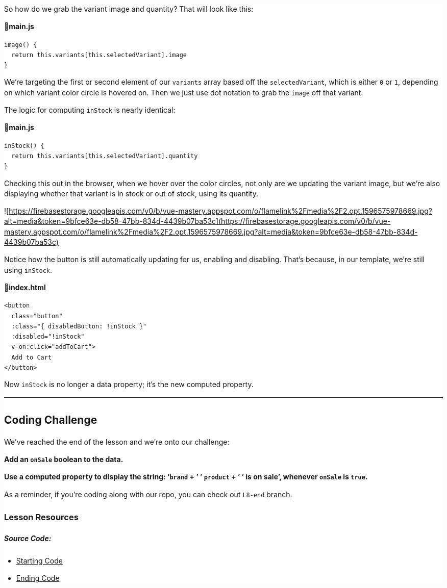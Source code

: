 
So how do we grab the variant image and quantity? That will look like this:

📄**main.js**

    image() {
      return this.variants[this.selectedVariant].image
    }
    

We’re targeting the first or second element of our `variants` array based off the `selectedVariant`, which is either `0` or `1`, depending on which variant color circle is hovered on. Then we just use dot notation to grab the `image` off that variant.

The logic for computing `inStock` is nearly identical:

📄**main.js**

    inStock() {
      return this.variants[this.selectedVariant].quantity
    }
    

Checking this out in the browser, when we hover over the color circles, not only are we updating the variant image, but we’re also displaying whether that variant is in stock or out of stock, using its quantity.

![https://firebasestorage.googleapis.com/v0/b/vue-mastery.appspot.com/o/flamelink%2Fmedia%2F2.opt.1596575978669.jpg?alt=media&token=9bfce63e-db58-47bb-834d-4439b07ba53c](https://firebasestorage.googleapis.com/v0/b/vue-mastery.appspot.com/o/flamelink%2Fmedia%2F2.opt.1596575978669.jpg?alt=media&token=9bfce63e-db58-47bb-834d-4439b07ba53c)

Notice how the button is still automatically updating for us, enabling and disabling. That’s because, in our template, we’re still using `inStock`.

📄**index.html**

    <button 
      class="button" 
      :class="{ disabledButton: !inStock }" 
      :disabled="!inStock" 
      v-on:click="addToCart">
      Add to Cart
    </button>
    

Now `inStock` is no longer a data property; it’s the new computed property.

* * *

Coding Challenge
----------------

We’ve reached the end of the lesson and we’re onto our challenge:

**Add an `onSale` boolean to the data.**

**Use a computed property to display the string: ‘`brand` + ’ ’ `product` + ’ ’ is on sale’, whenever `onSale` is `true`.**

As a reminder, if you’re coding along with our repo, you can check out `L8-end` [branch](https://github.com/Code-Pop/Intro-to-Vue-3/tree/L8-end).

### Lesson Resources

##### Source Code:

*   [Starting Code](https://github.com/Code-Pop/Intro-to-Vue-3/tree/L8-start)
    
*   [Ending Code](https://github.com/Code-Pop/Intro-to-Vue-3/tree/L8-end)

